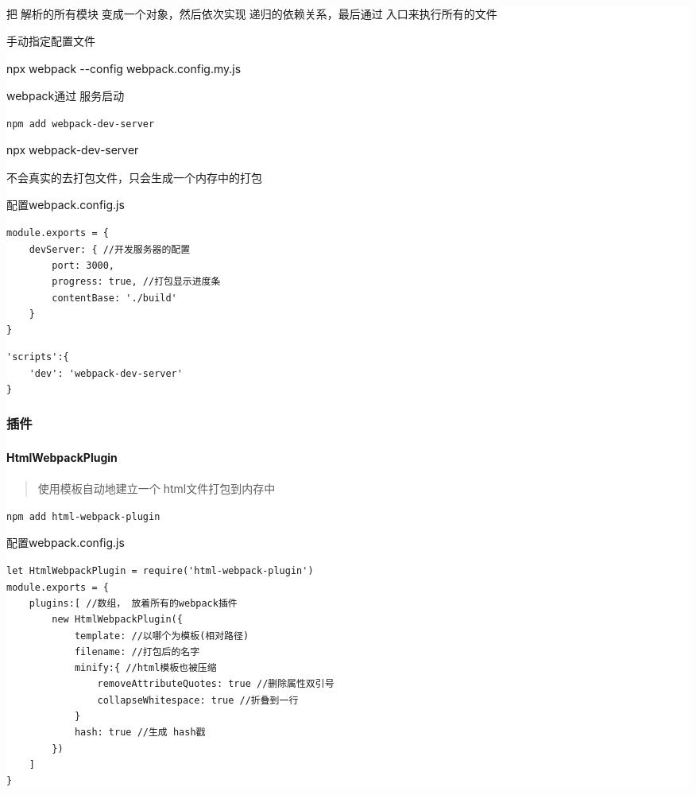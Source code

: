 把 解析的所有模块 变成一个对象，然后依次实现 递归的依赖关系，最后通过 入口来执行所有的文件



手动指定配置文件

npx webpack --config webpack.config.my.js





webpack通过 服务启动

```
npm add webpack-dev-server
```

npx webpack-dev-server

不会真实的去打包文件，只会生成一个内存中的打包

配置webpack.config.js

```
module.exports = {
	devServer: { //开发服务器的配置
		port: 3000,
		progress: true, //打包显示进度条
		contentBase: './build'
	}
}
```

```
'scripts':{
	'dev': 'webpack-dev-server'
}
```



### 插件

#### HtmlWebpackPlugin

> 使用模板自动地建立一个 html文件打包到内存中

```
npm add html-webpack-plugin
```

配置webpack.config.js

``` 
let HtmlWebpackPlugin = require('html-webpack-plugin')
module.exports = {
	plugins:[ //数组， 放着所有的webpack插件
		new HtmlWebpackPlugin({
			template: //以哪个为模板(相对路径)
			filename: //打包后的名字
			minify:{ //html模板也被压缩
				removeAttributeQuotes: true //删除属性双引号
				collapseWhitespace: true //折叠到一行
			}
			hash: true //生成 hash戳
		})
	]
}
```
